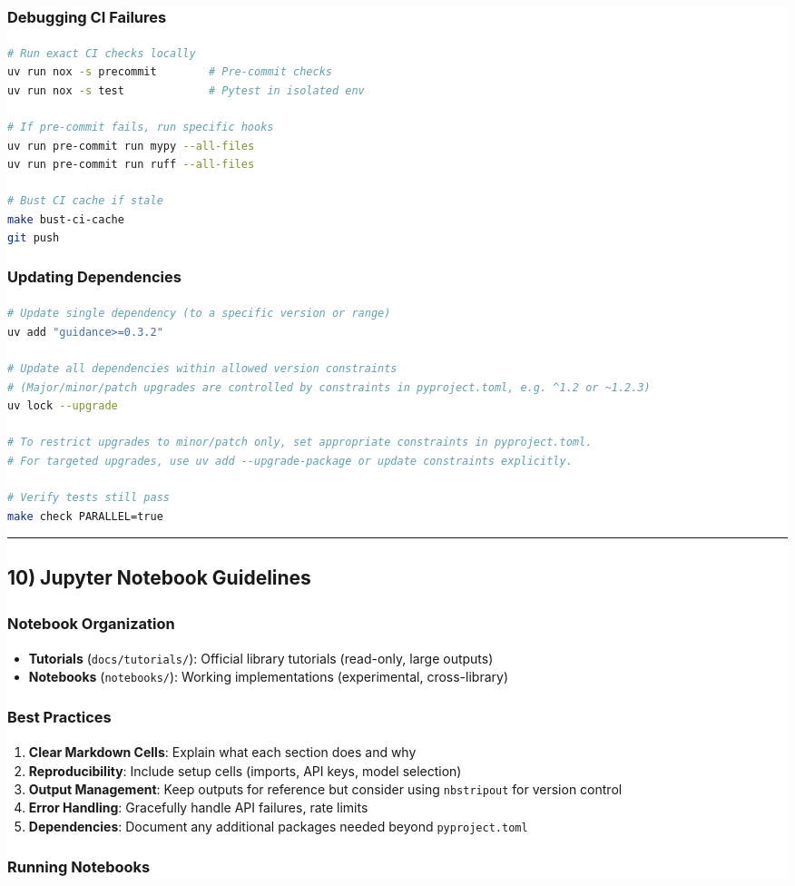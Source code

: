 ### Debugging CI Failures

```bash
# Run exact CI checks locally
uv run nox -s precommit        # Pre-commit checks
uv run nox -s test             # Pytest in isolated env

# If pre-commit fails, run specific hooks
uv run pre-commit run mypy --all-files
uv run pre-commit run ruff --all-files

# Bust CI cache if stale
make bust-ci-cache
git push
```

### Updating Dependencies

```bash
# Update single dependency (to a specific version or range)
uv add "guidance>=0.3.2"

# Update all dependencies within allowed version constraints
# (Major/minor/patch upgrades are controlled by constraints in pyproject.toml, e.g. ^1.2 or ~1.2.3)
uv lock --upgrade

# To restrict upgrades to minor/patch only, set appropriate constraints in pyproject.toml.
# For targeted upgrades, use uv add --upgrade-package or update constraints explicitly.

# Verify tests still pass
make check PARALLEL=true
```

---

## 10) Jupyter Notebook Guidelines

### Notebook Organization

- **Tutorials** (`docs/tutorials/`): Official library tutorials (read-only, large outputs)
- **Notebooks** (`notebooks/`): Working implementations (experimental, cross-library)

### Best Practices

1. **Clear Markdown Cells**: Explain what each section does and why
2. **Reproducibility**: Include setup cells (imports, API keys, model selection)
3. **Output Management**: Keep outputs for reference but consider using `nbstripout` for version control
4. **Error Handling**: Gracefully handle API failures, rate limits
5. **Dependencies**: Document any additional packages needed beyond `pyproject.toml`

### Running Notebooks
